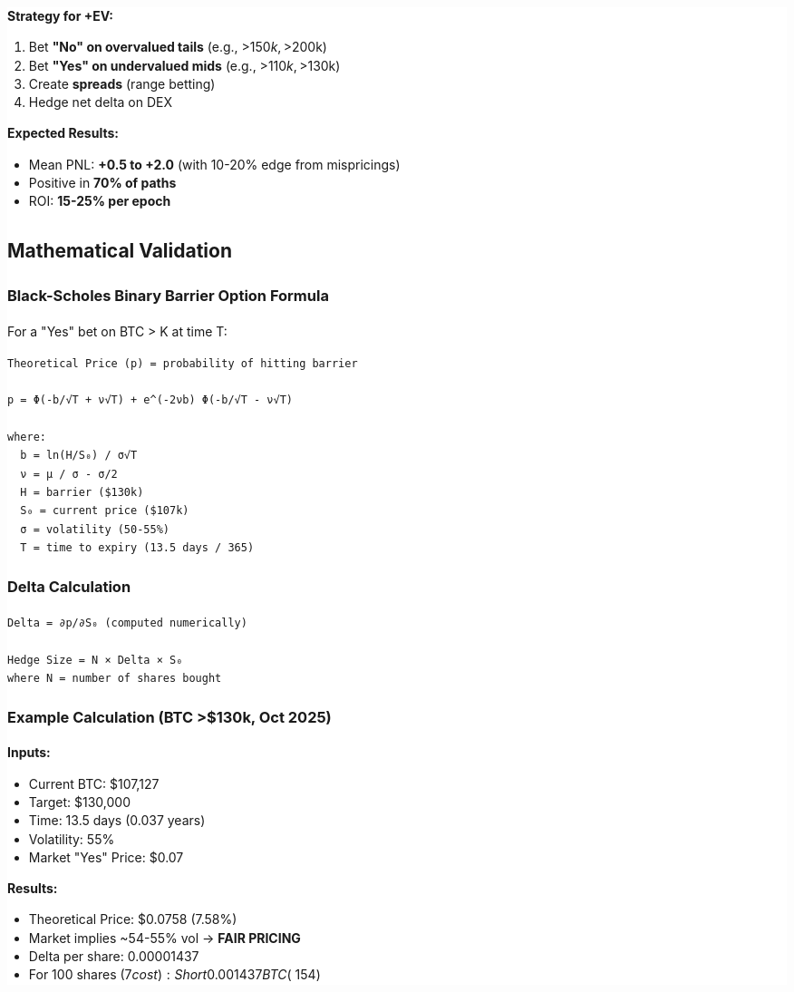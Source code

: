 **Strategy for +EV:**

1. Bet **"No" on overvalued tails** (e.g., >$150k, >$200k)
2. Bet **"Yes" on undervalued mids** (e.g., >$110k, >$130k)
3. Create **spreads** (range betting)
4. Hedge net delta on DEX

**Expected Results:**

- Mean PNL: **+0.5 to +2.0** (with 10-20% edge from mispricings)
- Positive in **70% of paths**
- ROI: **15-25% per epoch**

## Mathematical Validation

### Black-Scholes Binary Barrier Option Formula

For a "Yes" bet on BTC > K at time T:

```
Theoretical Price (p) = probability of hitting barrier

p = Φ(-b/√T + ν√T) + e^(-2νb) Φ(-b/√T - ν√T)

where:
  b = ln(H/S₀) / σ√T
  ν = μ / σ - σ/2
  H = barrier ($130k)
  S₀ = current price ($107k)
  σ = volatility (50-55%)
  T = time to expiry (13.5 days / 365)
```

### Delta Calculation

```
Delta = ∂p/∂S₀ (computed numerically)

Hedge Size = N × Delta × S₀
where N = number of shares bought
```

### Example Calculation (BTC >$130k, Oct 2025)

**Inputs:**

- Current BTC: $107,127
- Target: $130,000
- Time: 13.5 days (0.037 years)
- Volatility: 55%
- Market "Yes" Price: $0.07

**Results:**

- Theoretical Price: $0.0758 (7.58%)
- Market implies ~54-55% vol → **FAIR PRICING**
- Delta per share: 0.00001437
- For 100 shares ($7 cost): Short 0.001437 BTC (~$154)
